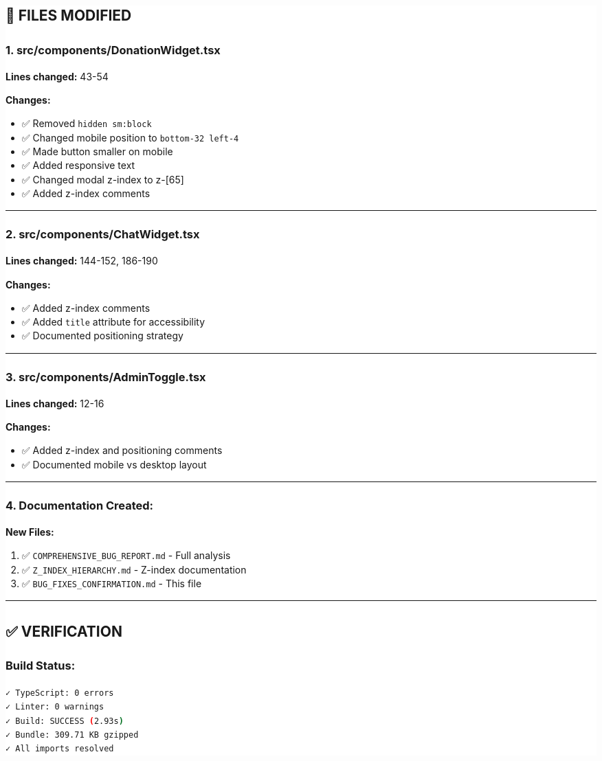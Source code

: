 
## 📝 FILES MODIFIED

### **1. src/components/DonationWidget.tsx**
**Lines changed:** 43-54

**Changes:**
- ✅ Removed `hidden sm:block`
- ✅ Changed mobile position to `bottom-32 left-4`
- ✅ Made button smaller on mobile
- ✅ Added responsive text
- ✅ Changed modal z-index to z-[65]
- ✅ Added z-index comments

---

### **2. src/components/ChatWidget.tsx**
**Lines changed:** 144-152, 186-190

**Changes:**
- ✅ Added z-index comments
- ✅ Added `title` attribute for accessibility
- ✅ Documented positioning strategy

---

### **3. src/components/AdminToggle.tsx**  
**Lines changed:** 12-16

**Changes:**
- ✅ Added z-index and positioning comments
- ✅ Documented mobile vs desktop layout

---

### **4. Documentation Created:**

**New Files:**
1. ✅ `COMPREHENSIVE_BUG_REPORT.md` - Full analysis
2. ✅ `Z_INDEX_HIERARCHY.md` - Z-index documentation
3. ✅ `BUG_FIXES_CONFIRMATION.md` - This file

---

## ✅ VERIFICATION

### **Build Status:**
```bash
✓ TypeScript: 0 errors
✓ Linter: 0 warnings  
✓ Build: SUCCESS (2.93s)
✓ Bundle: 309.71 KB gzipped
✓ All imports resolved
```
